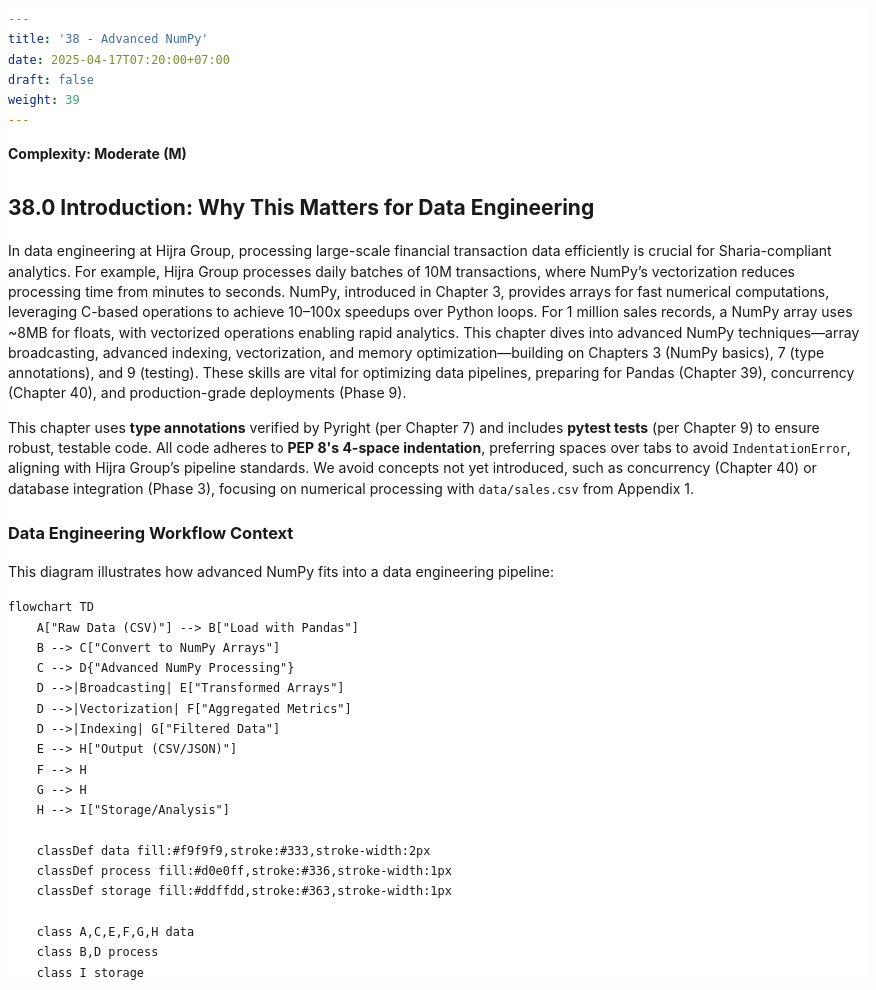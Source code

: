 ```yaml
---
title: '38 - Advanced NumPy'
date: 2025-04-17T07:20:00+07:00
draft: false
weight: 39
---
```


**Complexity: Moderate (M)**

## 38.0 Introduction: Why This Matters for Data Engineering

In data engineering at Hijra Group, processing large-scale financial transaction data efficiently is crucial for Sharia-compliant analytics. For example, Hijra Group processes daily batches of 10M transactions, where NumPy’s vectorization reduces processing time from minutes to seconds. NumPy, introduced in Chapter 3, provides arrays for fast numerical computations, leveraging C-based operations to achieve 10–100x speedups over Python loops. For 1 million sales records, a NumPy array uses ~8MB for floats, with vectorized operations enabling rapid analytics. This chapter dives into advanced NumPy techniques—array broadcasting, advanced indexing, vectorization, and memory optimization—building on Chapters 3 (NumPy basics), 7 (type annotations), and 9 (testing). These skills are vital for optimizing data pipelines, preparing for Pandas (Chapter 39), concurrency (Chapter 40), and production-grade deployments (Phase 9).

This chapter uses **type annotations** verified by Pyright (per Chapter 7) and includes **pytest tests** (per Chapter 9) to ensure robust, testable code. All code adheres to **PEP 8's 4-space indentation**, preferring spaces over tabs to avoid `IndentationError`, aligning with Hijra Group’s pipeline standards. We avoid concepts not yet introduced, such as concurrency (Chapter 40) or database integration (Phase 3), focusing on numerical processing with `data/sales.csv` from Appendix 1.

### Data Engineering Workflow Context

This diagram illustrates how advanced NumPy fits into a data engineering pipeline:

```mermaid
flowchart TD
    A["Raw Data (CSV)"] --> B["Load with Pandas"]
    B --> C["Convert to NumPy Arrays"]
    C --> D{"Advanced NumPy Processing"}
    D -->|Broadcasting| E["Transformed Arrays"]
    D -->|Vectorization| F["Aggregated Metrics"]
    D -->|Indexing| G["Filtered Data"]
    E --> H["Output (CSV/JSON)"]
    F --> H
    G --> H
    H --> I["Storage/Analysis"]

    classDef data fill:#f9f9f9,stroke:#333,stroke-width:2px
    classDef process fill:#d0e0ff,stroke:#336,stroke-width:1px
    classDef storage fill:#ddffdd,stroke:#363,stroke-width:1px

    class A,C,E,F,G,H data
    class B,D process
    class I storage
```
